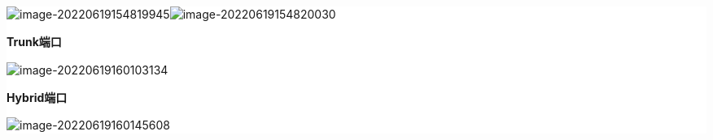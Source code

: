 ![image-20220619154819945](E:\课件\新建文件夹\计算机网络微课堂\ComputerNetworkNotes\计算机网络微课堂笔记第三章.assets\image-20220619154819945.webp)![image-20220619154820030](E:\课件\新建文件夹\计算机网络微课堂\ComputerNetworkNotes\计算机网络微课堂笔记第三章.assets\image-20220619154820030.webp)

**Trunk端口**

![image-20220619160103134](E:\课件\新建文件夹\计算机网络微课堂\ComputerNetworkNotes\计算机网络微课堂笔记第三章.assets\image-20220619160103134.webp)

**Hybrid端口**

![image-20220619160145608](E:\课件\新建文件夹\计算机网络微课堂\ComputerNetworkNotes\计算机网络微课堂笔记第三章.assets\image-20220619160145608.webp)



